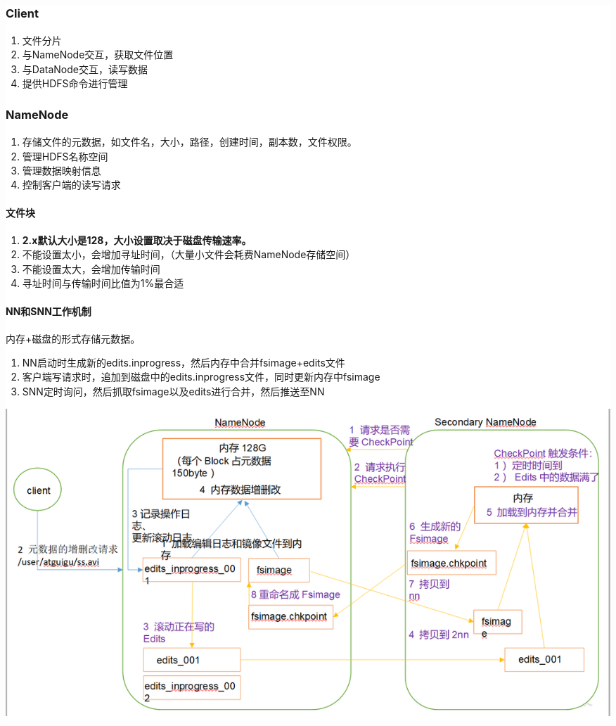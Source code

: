 ### Client

1. 文件分片
2. 与NameNode交互，获取文件位置
3. 与DataNode交互，读写数据
4. 提供HDFS命令进行管理

### NameNode

1. 存储文件的元数据，如文件名，大小，路径，创建时间，副本数，文件权限。
2. 管理HDFS名称空间
3. 管理数据映射信息
4. 控制客户端的读写请求

#### 文件块

1. **2.x默认大小是128，大小设置取决于磁盘传输速率。**
2. 不能设置太小，会增加寻址时间，（大量小文件会耗费NameNode存储空间）
3. 不能设置太大，会增加传输时间
4. 寻址时间与传输时间比值为1%最合适

#### NN和SNN工作机制

内存+磁盘的形式存储元数据。

1. NN启动时生成新的edits.inprogress，然后内存中合并fsimage+edits文件
2. 客户端写请求时，追加到磁盘中的edits.inprogress文件，同时更新内存中fsimage
3. SNN定时询问，然后抓取fsimage以及edits进行合并，然后推送至NN

![](image/NameNode工作机制.png)
